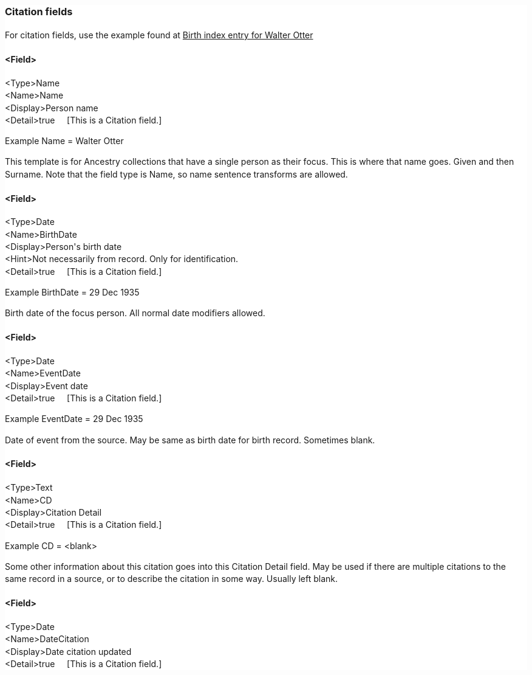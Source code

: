 ### Citation fields

For citation fields, use the example found at <a href="https://www.ancestry.com/discoveryui-content/view/3335191:61457"> Birth index entry for Walter Otter</a>

#### &lt;Field>

&lt;Type>Name\
&lt;Name>Name\
&lt;Display>Person name\
&lt;Detail>true &#160;&#160;&#160; [This is a Citation field.]

Example Name = Walter Otter

This template is for Ancestry collections that have a single person as their focus. This is where that name goes. Given and then Surname. Note that the field type is Name, so name sentence transforms are allowed.

#### &lt;Field>

&lt;Type>Date\
&lt;Name>BirthDate\
&lt;Display>Person's birth date\
&lt;Hint>Not necessarily from record. Only for identification.\
&lt;Detail>true &#160;&#160;&#160; [This is a Citation field.]

Example BirthDate = 29 Dec 1935

Birth date of the focus person. All normal date modifiers allowed.

#### &lt;Field>

&lt;Type>Date\
&lt;Name>EventDate\
&lt;Display>Event date\
&lt;Detail>true &#160;&#160;&#160; [This is a Citation field.]

Example EventDate = 29 Dec 1935

Date of event from the source. May be same as birth date for birth record. Sometimes blank.

#### &lt;Field>

&lt;Type>Text\
&lt;Name>CD\
&lt;Display>Citation Detail\
&lt;Detail>true &#160;&#160;&#160; [This is a Citation field.]

Example CD = &lt;blank>

Some other information about this citation goes into this Citation Detail field. May be used if there are multiple citations to the same record in a source, or to describe the citation in some way. Usually left blank.

#### &lt;Field>

&lt;Type>Date\
&lt;Name>DateCitation\
&lt;Display>Date citation updated\
&lt;Detail>true &#160;&#160;&#160; [This is a Citation field.]
